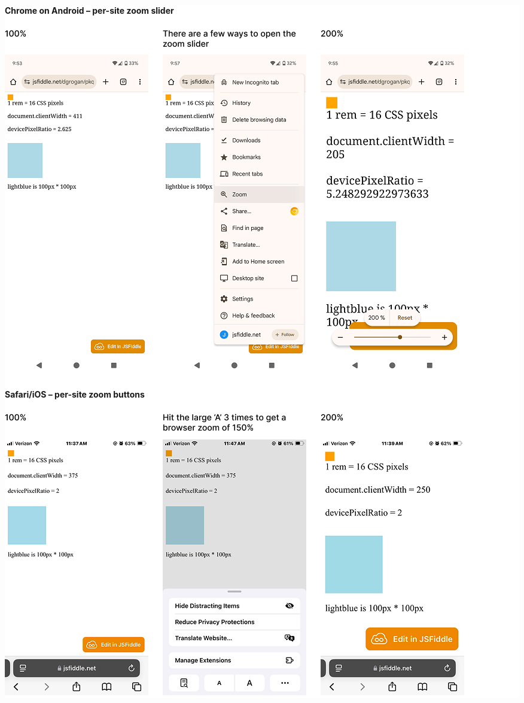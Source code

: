 #### Chrome on Android – per-site zoom slider

![](images/existing-zoom-chrome-on-android.png)

#### Safari/iOS – per-site zoom buttons

![](images/existing-zoom-safari-on-ios.png)

